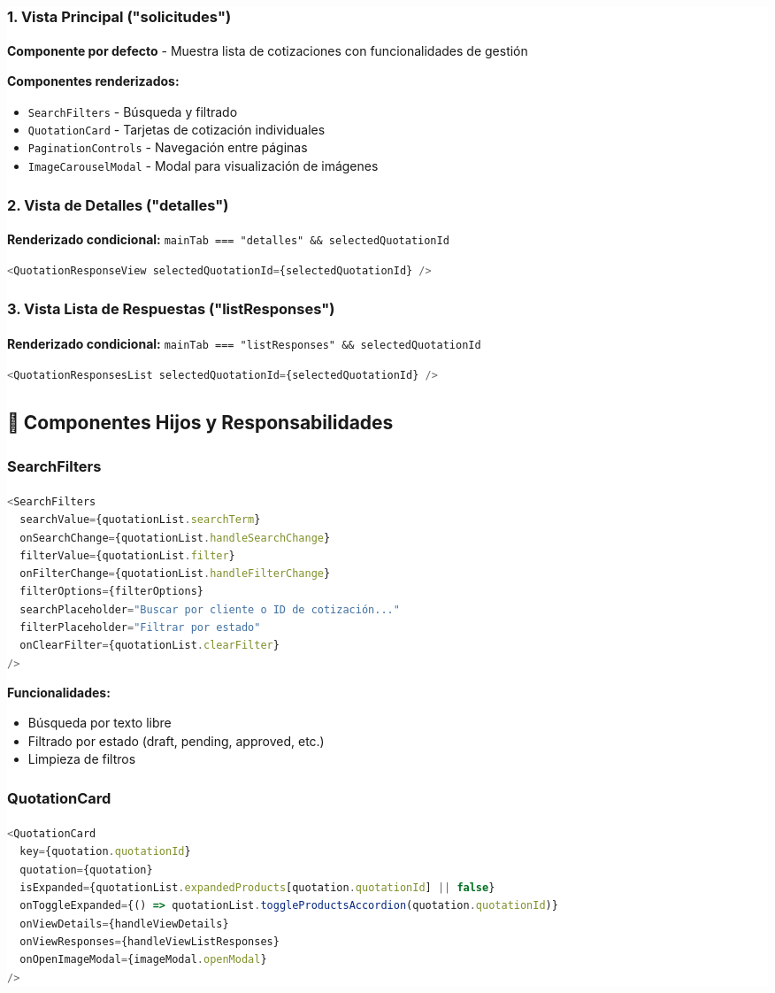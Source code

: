 ### 1. Vista Principal ("solicitudes")
**Componente por defecto** - Muestra lista de cotizaciones con funcionalidades de gestión

**Componentes renderizados:**
- `SearchFilters` - Búsqueda y filtrado
- `QuotationCard` - Tarjetas de cotización individuales
- `PaginationControls` - Navegación entre páginas
- `ImageCarouselModal` - Modal para visualización de imágenes

### 2. Vista de Detalles ("detalles")
**Renderizado condicional:** `mainTab === "detalles" && selectedQuotationId`

```typescript
<QuotationResponseView selectedQuotationId={selectedQuotationId} />
```

### 3. Vista Lista de Respuestas ("listResponses")
**Renderizado condicional:** `mainTab === "listResponses" && selectedQuotationId`

```typescript
<QuotationResponsesList selectedQuotationId={selectedQuotationId} />
```

## 📱 Componentes Hijos y Responsabilidades

### SearchFilters
```typescript
<SearchFilters
  searchValue={quotationList.searchTerm}
  onSearchChange={quotationList.handleSearchChange}
  filterValue={quotationList.filter}
  onFilterChange={quotationList.handleFilterChange}
  filterOptions={filterOptions}
  searchPlaceholder="Buscar por cliente o ID de cotización..."
  filterPlaceholder="Filtrar por estado"
  onClearFilter={quotationList.clearFilter}
/>
```

**Funcionalidades:**
- Búsqueda por texto libre
- Filtrado por estado (draft, pending, approved, etc.)
- Limpieza de filtros

### QuotationCard
```typescript
<QuotationCard
  key={quotation.quotationId}
  quotation={quotation}
  isExpanded={quotationList.expandedProducts[quotation.quotationId] || false}
  onToggleExpanded={() => quotationList.toggleProductsAccordion(quotation.quotationId)}
  onViewDetails={handleViewDetails}
  onViewResponses={handleViewListResponses}
  onOpenImageModal={imageModal.openModal}
/>
```
